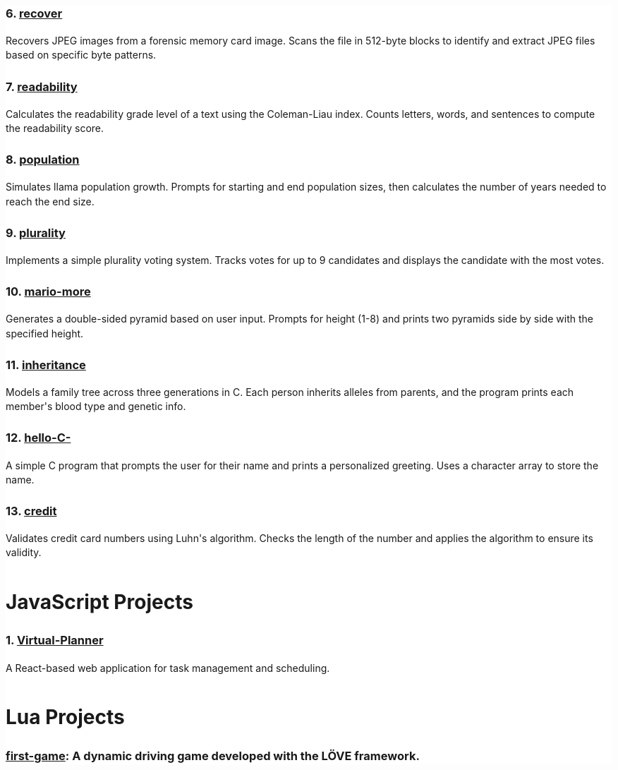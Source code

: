 ### 6. [recover](https://github.com/Tshepiso-Motsoko/recover)
Recovers JPEG images from a forensic memory card image. Scans the file in 512-byte blocks to identify and extract JPEG files based on specific byte patterns.

### 7. [readability](https://github.com/Tshepiso-Motsoko/readability)
Calculates the readability grade level of a text using the Coleman-Liau index. Counts letters, words, and sentences to compute the readability score.

### 8. [population](https://github.com/Tshepiso-Motsoko/population)
Simulates llama population growth. Prompts for starting and end population sizes, then calculates the number of years needed to reach the end size.

### 9. [plurality](https://github.com/Tshepiso-Motsoko/plurality)
Implements a simple plurality voting system. Tracks votes for up to 9 candidates and displays the candidate with the most votes.

### 10. [mario-more](https://github.com/Tshepiso-Motsoko/mario-more)
Generates a double-sided pyramid based on user input. Prompts for height (1-8) and prints two pyramids side by side with the specified height.

### 11. [inheritance](https://github.com/Tshepiso-Motsoko/inheritance)
Models a family tree across three generations in C. Each person inherits alleles from parents, and the program prints each member's blood type and genetic info.

### 12. [hello-C-](https://github.com/Tshepiso-Motsoko/hello-C-)
A simple C program that prompts the user for their name and prints a personalized greeting. Uses a character array to store the name.

### 13. [credit](https://github.com/Tshepiso-Motsoko/credit)
Validates credit card numbers using Luhn's algorithm. Checks the length of the number and applies the algorithm to ensure its validity.

# JavaScript Projects

### 1. [Virtual-Planner](https://github.com/Tshepiso-Motsoko/Virtual-Planner)
A React-based web application for task management and scheduling.

# Lua Projects
### [first-game](https://github.com/Tshepiso-Motsoko/first-game): A dynamic driving game developed with the LÖVE framework.
